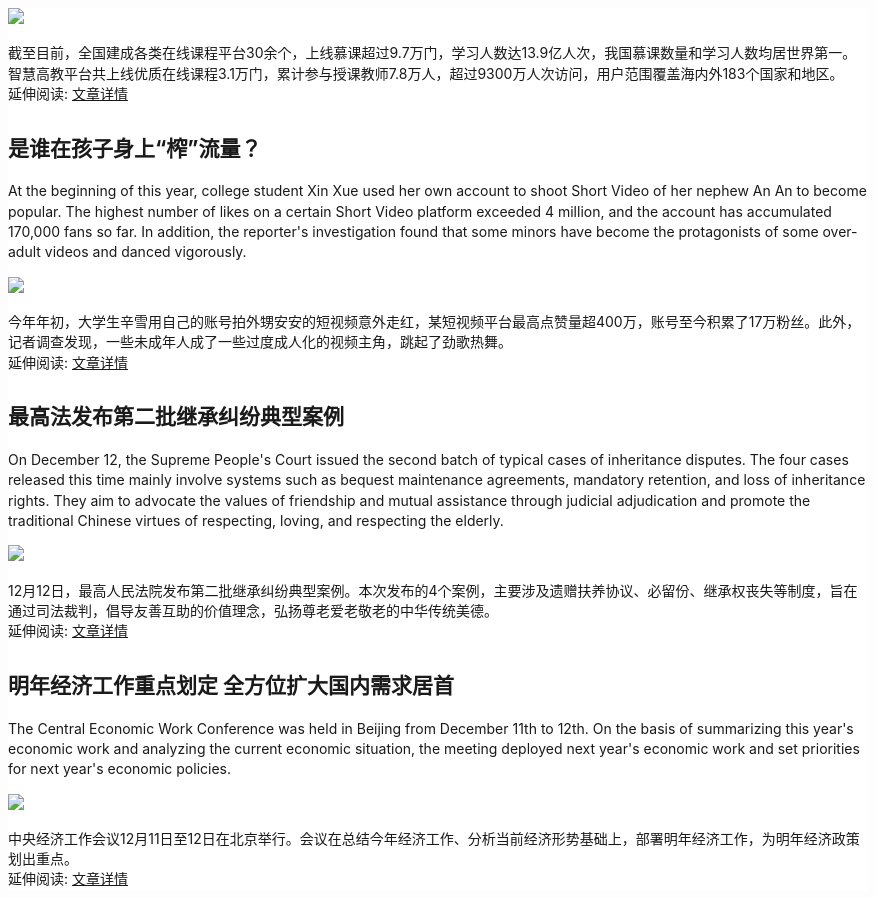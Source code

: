 <img src="https://p3.img.cctvpic.com/photoworkspace/2024/12/13/2024121306552384885.jpg" />   

截至目前，全国建成各类在线课程平台30余个，上线慕课超过9.7万门，学习人数达13.9亿人次，我国慕课数量和学习人数均居世界第一。智慧高教平台共上线优质在线课程3.1万门，累计参与授课教师7.8万人，超过9300万人次访问，用户范围覆盖海内外183个国家和地区。   
延伸阅读: [文章详情](https://news.cctv.com/2024/12/13/ARTIXRGye373l4fuPqHTvLrc241213.shtml)   

<qrcode title="我国已上线慕课超9.7万门" image="https://p3.img.cctvpic.com/photoworkspace/2024/12/13/2024121306552384885.jpg" />   

## 是谁在孩子身上“榨”流量？   
At the beginning of this year, college student Xin Xue used her own account to shoot Short Video of her nephew An An to become popular. The highest number of likes on a certain Short Video platform exceeded 4 million, and the account has accumulated 170,000 fans so far. In addition, the reporter's investigation found that some minors have become the protagonists of some over-adult videos and danced vigorously.   

<img src="https://p1.img.cctvpic.com/photoworkspace/2024/12/13/2024121306380598123.jpg" />   

今年年初，大学生辛雪用自己的账号拍外甥安安的短视频意外走红，某短视频平台最高点赞量超400万，账号至今积累了17万粉丝。此外，记者调查发现，一些未成年人成了一些过度成人化的视频主角，跳起了劲歌热舞。   
延伸阅读: [文章详情](https://news.cctv.com/2024/12/13/ARTIsDxarrtZC2RY0y96MtEq241213.shtml)   

<qrcode title="是谁在孩子身上“榨”流量？" image="https://p1.img.cctvpic.com/photoworkspace/2024/12/13/2024121306380598123.jpg" />   

## 最高法发布第二批继承纠纷典型案例   
On December 12, the Supreme People's Court issued the second batch of typical cases of inheritance disputes. The four cases released this time mainly involve systems such as bequest maintenance agreements, mandatory retention, and loss of inheritance rights. They aim to advocate the values of friendship and mutual assistance through judicial adjudication and promote the traditional Chinese virtues of respecting, loving, and respecting the elderly.   

<img src="https://p2.img.cctvpic.com/photoworkspace/2024/12/13/2024121306360225165.jpg" />   

12月12日，最高人民法院发布第二批继承纠纷典型案例。本次发布的4个案例，主要涉及遗赠扶养协议、必留份、继承权丧失等制度，旨在通过司法裁判，倡导友善互助的价值理念，弘扬尊老爱老敬老的中华传统美德。   
延伸阅读: [文章详情](https://news.cctv.com/2024/12/13/ARTICCzBZREdNkAjCBs5z08Q241213.shtml)   

<qrcode title="最高法发布第二批继承纠纷典型案例" image="https://p2.img.cctvpic.com/photoworkspace/2024/12/13/2024121306360225165.jpg" />   

## 明年经济工作重点划定 全方位扩大国内需求居首   
The Central Economic Work Conference was held in Beijing from December 11th to 12th. On the basis of summarizing this year's economic work and analyzing the current economic situation, the meeting deployed next year's economic work and set priorities for next year's economic policies.   

<img src="https://p4.img.cctvpic.com/photoworkspace/2024/12/13/2024121306150894152.jpg" />   

中央经济工作会议12月11日至12日在北京举行。会议在总结今年经济工作、分析当前经济形势基础上，部署明年经济工作，为明年经济政策划出重点。   
延伸阅读: [文章详情](https://news.cctv.com/2024/12/13/ARTItYLatSHmVHPeXbhQckCo241213.shtml)   

<qrcode title="明年经济工作重点划定 全方位扩大国内需求居首" image="https://p4.img.cctvpic.com/photoworkspace/2024/12/13/2024121306150894152.jpg" />   
